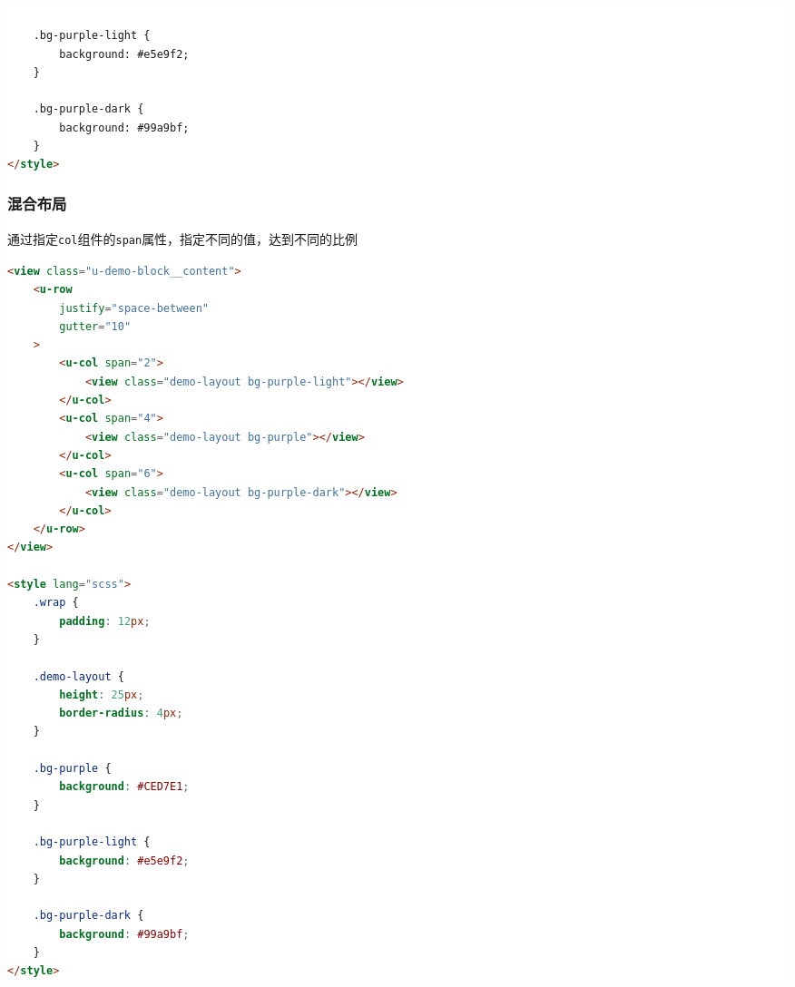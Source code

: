 ```html

    .bg-purple-light {
        background: #e5e9f2;
    }

    .bg-purple-dark {
        background: #99a9bf;
    }
</style>
```

### 混合布局

通过指定`col`组件的`span`属性，指定不同的值，达到不同的比例

```html
<view class="u-demo-block__content">
    <u-row
        justify="space-between"
        gutter="10"
    >
        <u-col span="2">
            <view class="demo-layout bg-purple-light"></view>
        </u-col>
        <u-col span="4">
            <view class="demo-layout bg-purple"></view>
        </u-col>
        <u-col span="6">
            <view class="demo-layout bg-purple-dark"></view>
        </u-col>
    </u-row>
</view>

<style lang="scss">
    .wrap {
        padding: 12px;
    }

    .demo-layout {
        height: 25px;
        border-radius: 4px;
    }

    .bg-purple {
        background: #CED7E1;
    }

    .bg-purple-light {
        background: #e5e9f2;
    }

    .bg-purple-dark {
        background: #99a9bf;
    }
</style>
```
